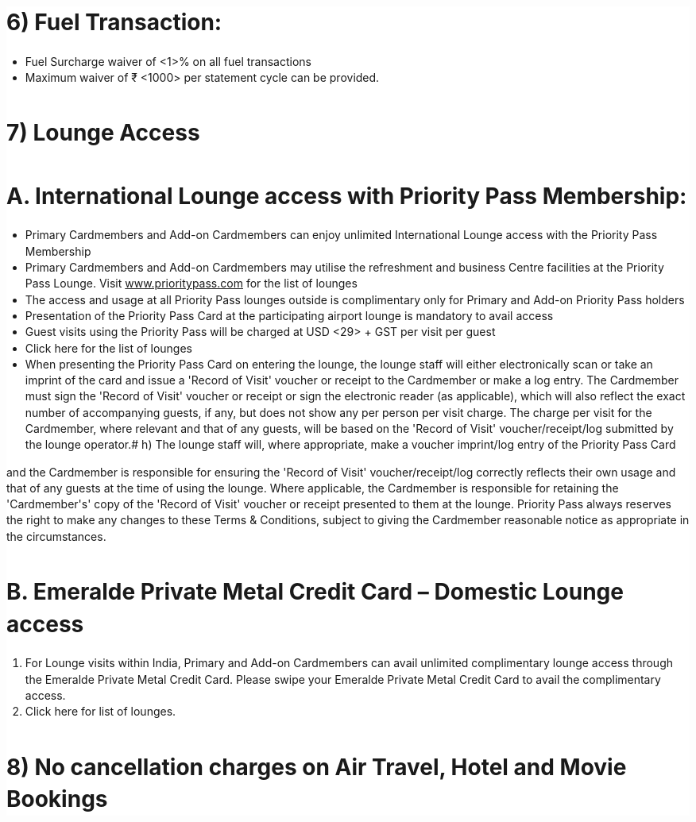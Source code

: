 # 6) Fuel Transaction:

- Fuel Surcharge waiver of &lt;1&gt;% on all fuel transactions
- Maximum waiver of ₹ &lt;1000&gt; per statement cycle can be provided.

# 7) Lounge Access

# A. International Lounge access with Priority Pass Membership:

- Primary Cardmembers and Add-on Cardmembers can enjoy unlimited International Lounge access with the Priority Pass Membership
- Primary Cardmembers and Add-on Cardmembers may utilise the refreshment and business Centre facilities at the Priority Pass Lounge. Visit www.prioritypass.com for the list of lounges
- The access and usage at all Priority Pass lounges outside is complimentary only for Primary and Add-on Priority Pass holders
- Presentation of the Priority Pass Card at the participating airport lounge is mandatory to avail access
- Guest visits using the Priority Pass will be charged at USD &lt;29&gt; + GST per visit per guest
- Click here for the list of lounges
- When presenting the Priority Pass Card on entering the lounge, the lounge staff will either electronically scan or take an imprint of the card and issue a 'Record of Visit' voucher or receipt to the Cardmember or make a log entry. The Cardmember must sign the 'Record of Visit' voucher or receipt or sign the electronic reader (as applicable), which will also reflect the exact number of accompanying guests, if any, but does not show any per person per visit charge. The charge per visit for the Cardmember, where relevant and that of any guests, will be based on the 'Record of Visit' voucher/receipt/log submitted by the lounge operator.# h) The lounge staff will, where appropriate, make a voucher imprint/log entry of the Priority Pass Card

and the Cardmember is responsible for ensuring the 'Record of Visit' voucher/receipt/log correctly reflects their own usage and that of any guests at the time of using the lounge. Where applicable, the Cardmember is responsible for retaining the 'Cardmember's' copy of the 'Record of Visit' voucher or receipt presented to them at the lounge. Priority Pass always reserves the right to make any changes to these Terms & Conditions, subject to giving the Cardmember reasonable notice as appropriate in the circumstances.

# B. Emeralde Private Metal Credit Card – Domestic Lounge access

1. For Lounge visits within India, Primary and Add-on Cardmembers can avail unlimited complimentary lounge access through the Emeralde Private Metal Credit Card. Please swipe your Emeralde Private Metal Credit Card to avail the complimentary access.
2. Click here for list of lounges.

# 8) No cancellation charges on Air Travel, Hotel and Movie Bookings
